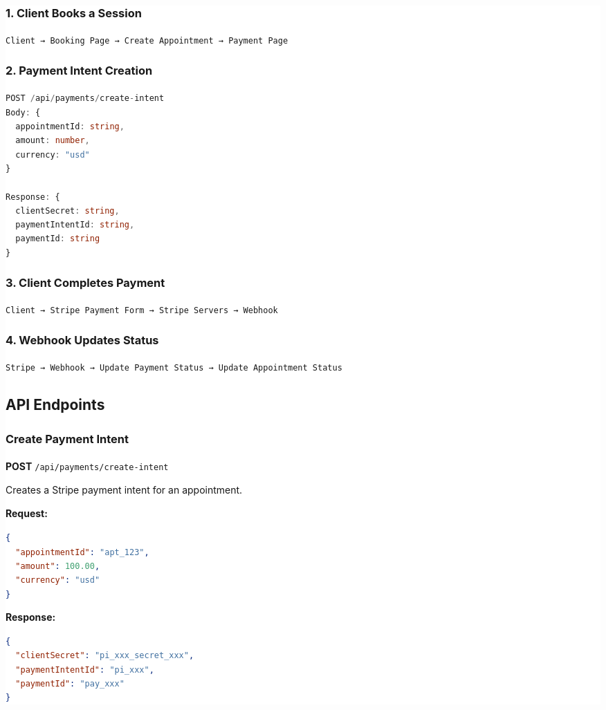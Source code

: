 ### 1. Client Books a Session
```
Client → Booking Page → Create Appointment → Payment Page
```

### 2. Payment Intent Creation
```typescript
POST /api/payments/create-intent
Body: {
  appointmentId: string,
  amount: number,
  currency: "usd"
}

Response: {
  clientSecret: string,
  paymentIntentId: string,
  paymentId: string
}
```

### 3. Client Completes Payment
```
Client → Stripe Payment Form → Stripe Servers → Webhook
```

### 4. Webhook Updates Status
```
Stripe → Webhook → Update Payment Status → Update Appointment Status
```

## API Endpoints

### Create Payment Intent
**POST** `/api/payments/create-intent`

Creates a Stripe payment intent for an appointment.

**Request:**
```json
{
  "appointmentId": "apt_123",
  "amount": 100.00,
  "currency": "usd"
}
```

**Response:**
```json
{
  "clientSecret": "pi_xxx_secret_xxx",
  "paymentIntentId": "pi_xxx",
  "paymentId": "pay_xxx"
}
```
